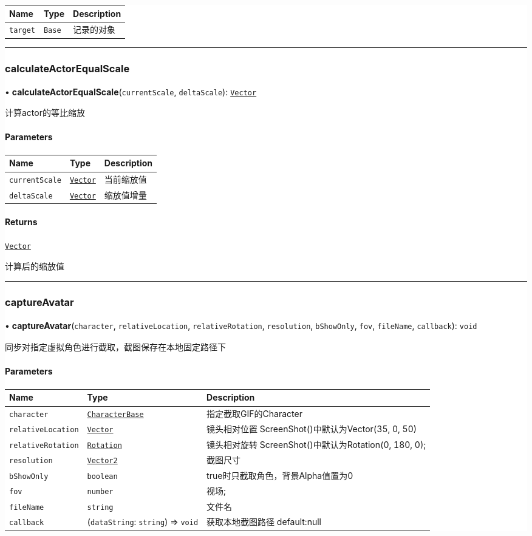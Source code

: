 | Name | Type | Description |
| :------ | :------ | :------ |
| `target` | `Base` | 记录的对象 |

___

### calculateActorEqualScale <Score text="calculateActorEqualScale" /> 

• **calculateActorEqualScale**(`currentScale`, `deltaScale`): [`Vector`](../classes/Type.Vector.md) <Badge type="tip" text="client" />

计算actor的等比缩放


#### Parameters

| Name | Type | Description |
| :------ | :------ | :------ |
| `currentScale` | [`Vector`](../classes/Type.Vector.md) | 当前缩放值 |
| `deltaScale` | [`Vector`](../classes/Type.Vector.md) | 缩放值增量 |

#### Returns

[`Vector`](../classes/Type.Vector.md)

计算后的缩放值
___

### captureAvatar <Score text="captureAvatar" /> 

• **captureAvatar**(`character`, `relativeLocation`, `relativeRotation`, `resolution`, `bShowOnly`, `fov`, `fileName`, `callback`): `void` <Badge type="tip" text="client" />

同步对指定虚拟角色进行截取，截图保存在本地固定路径下


#### Parameters

| Name | Type | Description |
| :------ | :------ | :------ |
| `character` | [`CharacterBase`](../classes/Gameplay.CharacterBase.md) |  指定截取GIF的Character |
| `relativeLocation` | [`Vector`](../classes/Type.Vector.md) |  镜头相对位置 ScreenShot()中默认为Vector(35, 0, 50) |
| `relativeRotation` | [`Rotation`](../classes/Type.Rotation.md) |  镜头相对旋转 ScreenShot()中默认为Rotation(0, 180, 0); |
| `resolution` | [`Vector2`](../classes/Type.Vector2.md) |  截图尺寸 |
| `bShowOnly` | `boolean` |  true时只截取角色，背景Alpha值置为0 |
| `fov` | `number` |  视场; |
| `fileName` | `string` |  文件名 |
| `callback` | (`dataString`: `string`) => `void` |  获取本地截图路径 default:null |
